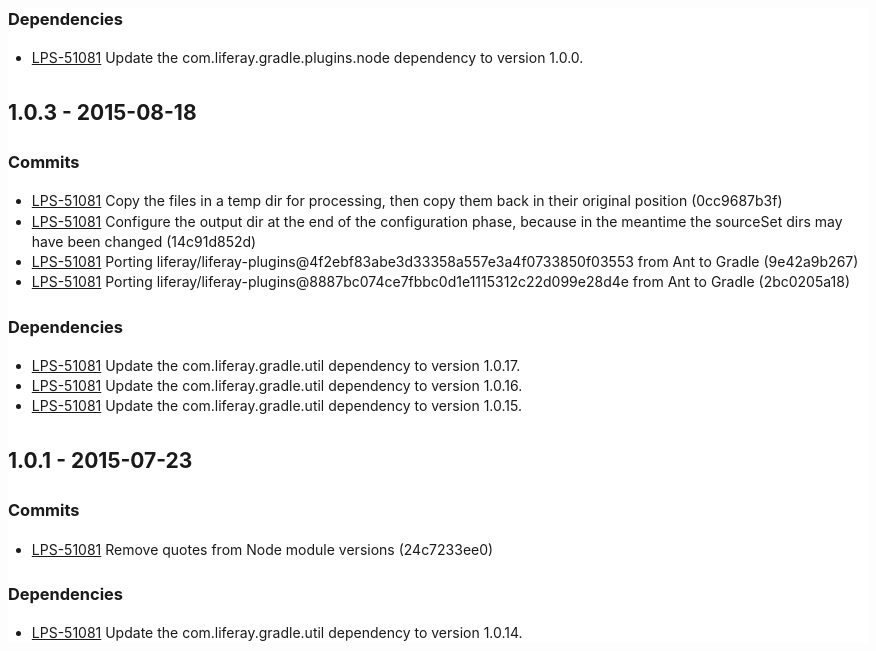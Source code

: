 ### Dependencies
- [LPS-51081] Update the com.liferay.gradle.plugins.node dependency to version
1.0.0.

## 1.0.3 - 2015-08-18

### Commits
- [LPS-51081] Copy the files in a temp dir for processing, then copy them back
in their original position (0cc9687b3f)
- [LPS-51081] Configure the output dir at the end of the configuration phase,
because in the meantime the sourceSet dirs may have been changed (14c91d852d)
- [LPS-51081] Porting
liferay/liferay-plugins@4f2ebf83abe3d33358a557e3a4f0733850f03553 from Ant to
Gradle (9e42a9b267)
- [LPS-51081] Porting
liferay/liferay-plugins@8887bc074ce7fbbc0d1e1115312c22d099e28d4e from Ant to
Gradle (2bc0205a18)

### Dependencies
- [LPS-51081] Update the com.liferay.gradle.util dependency to version 1.0.17.
- [LPS-51081] Update the com.liferay.gradle.util dependency to version 1.0.16.
- [LPS-51081] Update the com.liferay.gradle.util dependency to version 1.0.15.

## 1.0.1 - 2015-07-23

### Commits
- [LPS-51081] Remove quotes from Node module versions (24c7233ee0)

### Dependencies
- [LPS-51081] Update the com.liferay.gradle.util dependency to version 1.0.14.

[LPS-0]: https://issues.liferay.com/browse/LPS-0
[LPS-51081]: https://issues.liferay.com/browse/LPS-51081
[LPS-58260]: https://issues.liferay.com/browse/LPS-58260
[LPS-58467]: https://issues.liferay.com/browse/LPS-58467
[LPS-58609]: https://issues.liferay.com/browse/LPS-58609
[LPS-58655]: https://issues.liferay.com/browse/LPS-58655
[LPS-58891]: https://issues.liferay.com/browse/LPS-58891
[LPS-59564]: https://issues.liferay.com/browse/LPS-59564
[LPS-60148]: https://issues.liferay.com/browse/LPS-60148
[LPS-61088]: https://issues.liferay.com/browse/LPS-61088
[LPS-61099]: https://issues.liferay.com/browse/LPS-61099
[LPS-61527]: https://issues.liferay.com/browse/LPS-61527
[LPS-61754]: https://issues.liferay.com/browse/LPS-61754
[LPS-61848]: https://issues.liferay.com/browse/LPS-61848
[LPS-62384]: https://issues.liferay.com/browse/LPS-62384
[LPS-62504]: https://issues.liferay.com/browse/LPS-62504
[LPS-62671]: https://issues.liferay.com/browse/LPS-62671
[LPS-62826]: https://issues.liferay.com/browse/LPS-62826
[LPS-62883]: https://issues.liferay.com/browse/LPS-62883
[LPS-63943]: https://issues.liferay.com/browse/LPS-63943
[LPS-64281]: https://issues.liferay.com/browse/LPS-64281
[LPS-64407]: https://issues.liferay.com/browse/LPS-64407
[LPS-64816]: https://issues.liferay.com/browse/LPS-64816
[LPS-65245]: https://issues.liferay.com/browse/LPS-65245
[LPS-65749]: https://issues.liferay.com/browse/LPS-65749
[LPS-65976]: https://issues.liferay.com/browse/LPS-65976
[LPS-66410]: https://issues.liferay.com/browse/LPS-66410
[LPS-66709]: https://issues.liferay.com/browse/LPS-66709
[LPS-66906]: https://issues.liferay.com/browse/LPS-66906
[LPS-67023]: https://issues.liferay.com/browse/LPS-67023
[LPS-67544]: https://issues.liferay.com/browse/LPS-67544
[LPS-67573]: https://issues.liferay.com/browse/LPS-67573
[LPS-67653]: https://issues.liferay.com/browse/LPS-67653
[LPS-67658]: https://issues.liferay.com/browse/LPS-67658
[LPS-68231]: https://issues.liferay.com/browse/LPS-68231
[LPS-68298]: https://issues.liferay.com/browse/LPS-68298
[LPS-68405]: https://issues.liferay.com/browse/LPS-68405
[LPS-68485]: https://issues.liferay.com/browse/LPS-68485
[LPS-68564]: https://issues.liferay.com/browse/LPS-68564
[LPS-68618]: https://issues.liferay.com/browse/LPS-68618
[LPS-69259]: https://issues.liferay.com/browse/LPS-69259
[LPS-69445]: https://issues.liferay.com/browse/LPS-69445
[LPS-69618]: https://issues.liferay.com/browse/LPS-69618
[LPS-69677]: https://issues.liferay.com/browse/LPS-69677
[LPS-69802]: https://issues.liferay.com/browse/LPS-69802
[LPS-69920]: https://issues.liferay.com/browse/LPS-69920
[LPS-70060]: https://issues.liferay.com/browse/LPS-70060
[LPS-70634]: https://issues.liferay.com/browse/LPS-70634
[LPS-70819]: https://issues.liferay.com/browse/LPS-70819
[LPS-71117]: https://issues.liferay.com/browse/LPS-71117
[LPS-71222]: https://issues.liferay.com/browse/LPS-71222
[LPS-71826]: https://issues.liferay.com/browse/LPS-71826
[LPS-72152]: https://issues.liferay.com/browse/LPS-72152
[LPS-72340]: https://issues.liferay.com/browse/LPS-72340
[LPS-73070]: https://issues.liferay.com/browse/LPS-73070
[LPS-73472]: https://issues.liferay.com/browse/LPS-73472
[LPS-74343]: https://issues.liferay.com/browse/LPS-74343
[LPS-74770]: https://issues.liferay.com/browse/LPS-74770
[LPS-74904]: https://issues.liferay.com/browse/LPS-74904
[LPS-74933]: https://issues.liferay.com/browse/LPS-74933
[LPS-75175]: https://issues.liferay.com/browse/LPS-75175
[LPS-75530]: https://issues.liferay.com/browse/LPS-75530
[LPS-75965]: https://issues.liferay.com/browse/LPS-75965
[LPS-76644]: https://issues.liferay.com/browse/LPS-76644
[LPS-77425]: https://issues.liferay.com/browse/LPS-77425
[LPS-77996]: https://issues.liferay.com/browse/LPS-77996
[LPS-78741]: https://issues.liferay.com/browse/LPS-78741
[LPS-82310]: https://issues.liferay.com/browse/LPS-82310
[LPS-82568]: https://issues.liferay.com/browse/LPS-82568
[LPS-85609]: https://issues.liferay.com/browse/LPS-85609
[LPS-85959]: https://issues.liferay.com/browse/LPS-85959
[LPS-86576]: https://issues.liferay.com/browse/LPS-86576
[LPS-86589]: https://issues.liferay.com/browse/LPS-86589
[LPS-87192]: https://issues.liferay.com/browse/LPS-87192
[LPS-87465]: https://issues.liferay.com/browse/LPS-87465
[LPS-87466]: https://issues.liferay.com/browse/LPS-87466
[LPS-87479]: https://issues.liferay.com/browse/LPS-87479
[LPS-88909]: https://issues.liferay.com/browse/LPS-88909
[LPS-89126]: https://issues.liferay.com/browse/LPS-89126
[LPS-89436]: https://issues.liferay.com/browse/LPS-89436
[LPS-89916]: https://issues.liferay.com/browse/LPS-89916
[LPS-90945]: https://issues.liferay.com/browse/LPS-90945
[LPS-91967]: https://issues.liferay.com/browse/LPS-91967
[LPS-93220]: https://issues.liferay.com/browse/LPS-93220
[LPS-93258]: https://issues.liferay.com/browse/LPS-93258

[LPS-94947]: https://issues.liferay.com/browse/LPS-94947
[LPS-96247]: https://issues.liferay.com/browse/LPS-96247
[LPS-96376]: https://issues.liferay.com/browse/LPS-96376
[LPS-99740]: https://issues.liferay.com/browse/LPS-99740
[LPS-99774]: https://issues.liferay.com/browse/LPS-99774
[LPS-99977]: https://issues.liferay.com/browse/LPS-99977
[LPS-100163]: https://issues.liferay.com/browse/LPS-100163
[LPS-100168]: https://issues.liferay.com/browse/LPS-100168
[LPS-100515]: https://issues.liferay.com/browse/LPS-100515
[LPS-101470]: https://issues.liferay.com/browse/LPS-101470
[LPS-102367]: https://issues.liferay.com/browse/LPS-102367
[LPS-102655]: https://issues.liferay.com/browse/LPS-102655
[LPS-103339]: https://issues.liferay.com/browse/LPS-103339
[LPS-103580]: https://issues.liferay.com/browse/LPS-103580
[LPS-104132]: https://issues.liferay.com/browse/LPS-104132
[LPS-105873]: https://issues.liferay.com/browse/LPS-105873
[LPS-106149]: https://issues.liferay.com/browse/LPS-106149
[LPS-110422]: https://issues.liferay.com/browse/LPS-110422
[LPS-110486]: https://issues.liferay.com/browse/LPS-110486
[LPS-111192]: https://issues.liferay.com/browse/LPS-111192
[LPS-116808]: https://issues.liferay.com/browse/LPS-116808
[LRDOCS-4129]: https://issues.liferay.com/browse/LRDOCS-4129
[LRDOCS-6412]: https://issues.liferay.com/browse/LRDOCS-6412
[LRQA-52072]: https://issues.liferay.com/browse/LRQA-52072